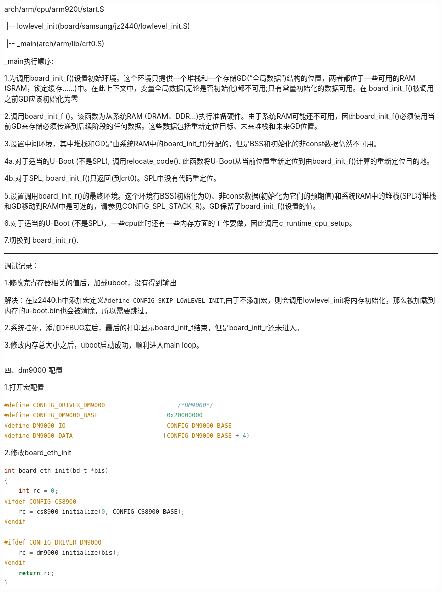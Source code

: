 arch/arm/cpu/arm920t/start.S

​	|-- lowlevel_init(board/samsung/jz2440/lowlevel_init.S)

​	|-- _main(arch/arm/lib/crt0.S)

_main执行顺序:

1.为调用board_init_f()设置初始环境。这个环境只提供一个堆栈和一个存储GD(“全局数据”)结构的位置，两者都位于一些可用的RAM (SRAM，锁定缓存……)中。在此上下文中，变量全局数据(无论是否初始化)都不可用;只有常量初始化的数据可用。在 board_init_f()被调用之前GD应该初始化为零

2.调用board_init_f ()。该函数为从系统RAM (DRAM、DDR…)执行准备硬件。由于系统RAM可能还不可用，因此board_init_f()必须使用当前GD来存储必须传递到后续阶段的任何数据。这些数据包括重新定位目标、未来堆栈和未来GD位置。

3.设置中间环境，其中堆栈和GD是由系统RAM中的board_init_f()分配的，但是BSS和初始化的非const数据仍然不可用。

4a.对于适当的U-Boot (不是SPL), 调用relocate_code(). 此函数将U-Boot从当前位置重新定位到由board_init_f()计算的重新定位目的地。

4b.对于SPL, board_init_f()只返回(到crt0)。SPL中没有代码重定位。

5.设置调用board_init_r()的最终环境。这个环境有BSS(初始化为0)、非const数据(初始化为它们的预期值)和系统RAM中的堆栈(SPL将堆栈和GD移动到RAM中是可选的，请参见CONFIG_SPL_STACK_R)。GD保留了board_init_f()设置的值。

6.对于适当的U-Boot (不是SPL)，一些cpu此时还有一些内存方面的工作要做，因此调用c_runtime_cpu_setup。

7.切换到 board_init_r().



------

调试记录：

1.修改完寄存器相关的值后，加载uboot，没有得到输出

解决：在jz2440.h中添加宏定义` #define CONFIG_SKIP_LOWLEVEL_INIT `,由于不添加宏，则会调用lowlevel_init将内存初始化，那么被加载到内存的u-boot.bin也会被清除，所以需要跳过。

2.系统挂死，添加DEBUG宏后，最后的打印显示board_init_f结束，但是board_init_r还未进入。

3.修改内存总大小之后，uboot启动成功，顺利进入main loop。

------

四、dm9000 配置

1.打开宏配置

```c
#define CONFIG_DRIVER_DM9000                    /*DM9000*/
#define CONFIG_DM9000_BASE                   0x20000000
#define DM9000_IO                            CONFIG_DM9000_BASE          
#define DM9000_DATA                         (CONFIG_DM9000_BASE + 4)
```

2.修改board_eth_init

```c
int board_eth_init(bd_t *bis)
{
	int rc = 0;
#ifdef CONFIG_CS8900
	rc = cs8900_initialize(0, CONFIG_CS8900_BASE);
#endif

#ifdef CONFIG_DRIVER_DM9000
	rc = dm9000_initialize(bis);
#endif
	return rc;
}
```

